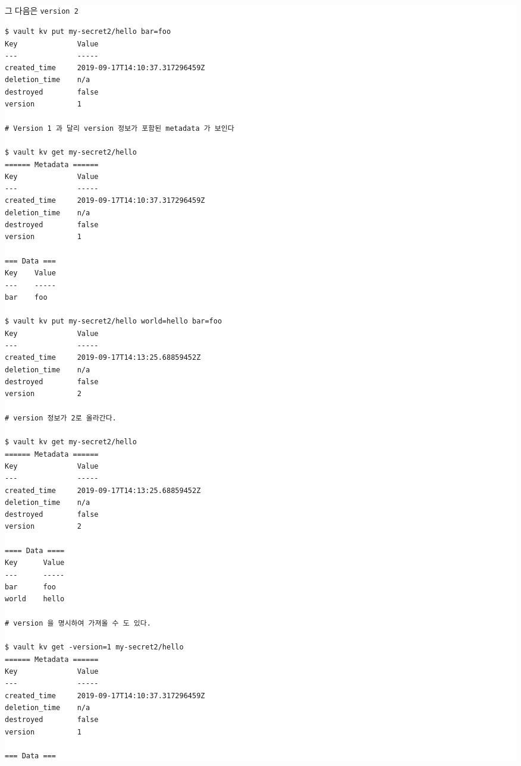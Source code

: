 그 다음은 `version 2`

``` shell
$ vault kv put my-secret2/hello bar=foo
Key              Value
---              -----
created_time     2019-09-17T14:10:37.317296459Z
deletion_time    n/a
destroyed        false
version          1

# Version 1 과 달리 version 정보가 포함된 metadata 가 보인다

$ vault kv get my-secret2/hello
====== Metadata ======
Key              Value
---              -----
created_time     2019-09-17T14:10:37.317296459Z
deletion_time    n/a
destroyed        false
version          1

=== Data ===
Key    Value
---    -----
bar    foo

$ vault kv put my-secret2/hello world=hello bar=foo
Key              Value
---              -----
created_time     2019-09-17T14:13:25.68859452Z
deletion_time    n/a
destroyed        false
version          2

# version 정보가 2로 올라간다.

$ vault kv get my-secret2/hello
====== Metadata ======
Key              Value
---              -----
created_time     2019-09-17T14:13:25.68859452Z
deletion_time    n/a
destroyed        false
version          2

==== Data ====
Key      Value
---      -----
bar      foo
world    hello

# version 을 명시하여 가져올 수 도 있다.

$ vault kv get -version=1 my-secret2/hello
====== Metadata ======
Key              Value
---              -----
created_time     2019-09-17T14:10:37.317296459Z
deletion_time    n/a
destroyed        false
version          1

=== Data ===
```